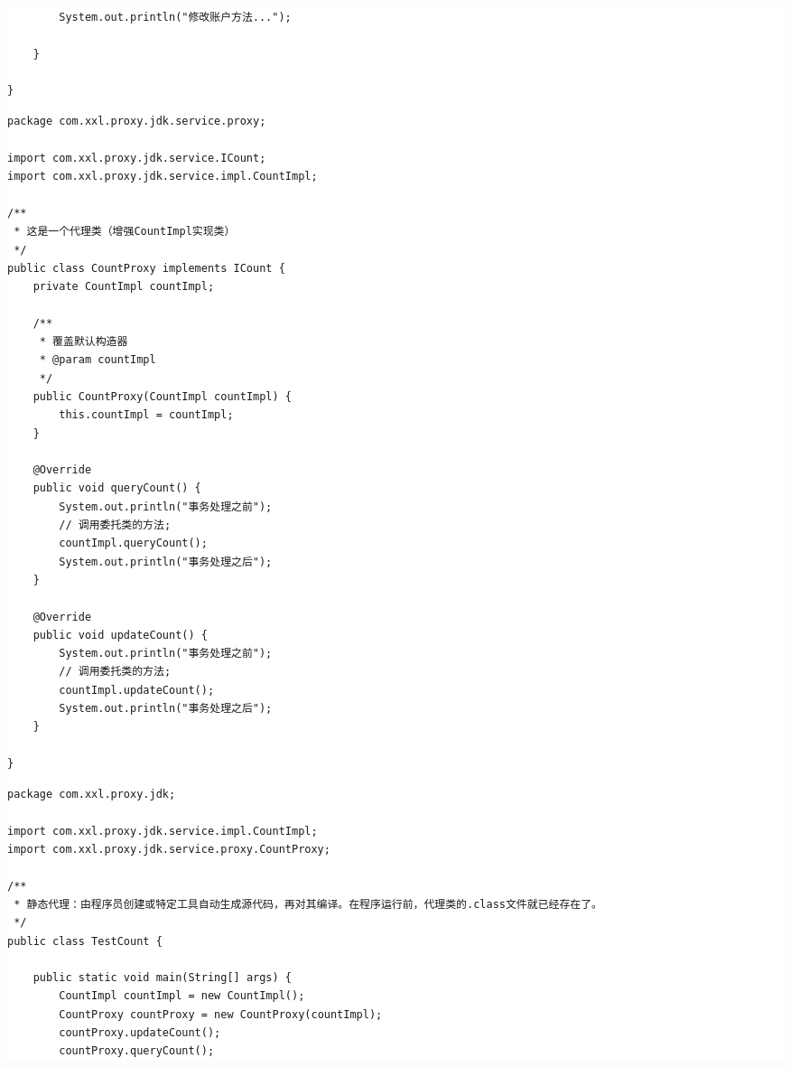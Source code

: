 ```
		System.out.println("修改账户方法...");

	}

}

```

```
package com.xxl.proxy.jdk.service.proxy;

import com.xxl.proxy.jdk.service.ICount;
import com.xxl.proxy.jdk.service.impl.CountImpl;

/**
 * 这是一个代理类（增强CountImpl实现类）
 */
public class CountProxy implements ICount {
	private CountImpl countImpl;

	/**
	 * 覆盖默认构造器
	 * @param countImpl
	 */
	public CountProxy(CountImpl countImpl) {
		this.countImpl = countImpl;
	}

	@Override
	public void queryCount() {
		System.out.println("事务处理之前");
		// 调用委托类的方法;
		countImpl.queryCount();
		System.out.println("事务处理之后");
	}

	@Override
	public void updateCount() {
		System.out.println("事务处理之前");
		// 调用委托类的方法;
		countImpl.updateCount();
		System.out.println("事务处理之后");
	}

}
```

```
package com.xxl.proxy.jdk;

import com.xxl.proxy.jdk.service.impl.CountImpl;
import com.xxl.proxy.jdk.service.proxy.CountProxy;

/**
 * 静态代理：由程序员创建或特定工具自动生成源代码，再对其编译。在程序运行前，代理类的.class文件就已经存在了。
 */
public class TestCount {
	
	public static void main(String[] args) {
		CountImpl countImpl = new CountImpl();
		CountProxy countProxy = new CountProxy(countImpl);
		countProxy.updateCount();
		countProxy.queryCount();

```